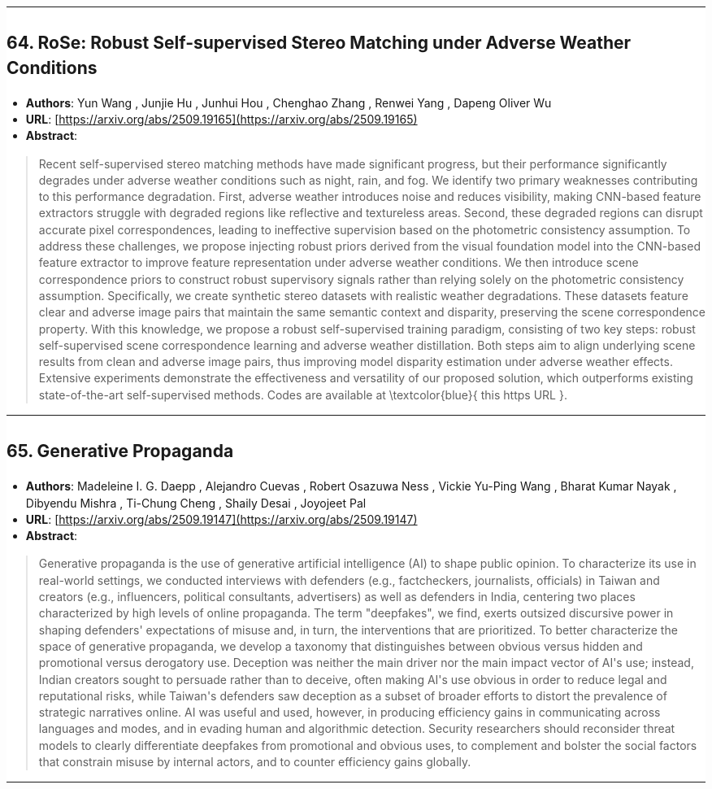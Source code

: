 
---

## 64. RoSe: Robust Self-supervised Stereo Matching under Adverse Weather Conditions
- **Authors**: Yun Wang , Junjie Hu , Junhui Hou , Chenghao Zhang , Renwei Yang , Dapeng Oliver Wu
- **URL**: [https://arxiv.org/abs/2509.19165](https://arxiv.org/abs/2509.19165)
- **Abstract**:
> Recent self-supervised stereo matching methods have made significant progress, but their performance significantly degrades under adverse weather conditions such as night, rain, and fog. We identify two primary weaknesses contributing to this performance degradation. First, adverse weather introduces noise and reduces visibility, making CNN-based feature extractors struggle with degraded regions like reflective and textureless areas. Second, these degraded regions can disrupt accurate pixel correspondences, leading to ineffective supervision based on the photometric consistency assumption. To address these challenges, we propose injecting robust priors derived from the visual foundation model into the CNN-based feature extractor to improve feature representation under adverse weather conditions. We then introduce scene correspondence priors to construct robust supervisory signals rather than relying solely on the photometric consistency assumption. Specifically, we create synthetic stereo datasets with realistic weather degradations. These datasets feature clear and adverse image pairs that maintain the same semantic context and disparity, preserving the scene correspondence property. With this knowledge, we propose a robust self-supervised training paradigm, consisting of two key steps: robust self-supervised scene correspondence learning and adverse weather distillation. Both steps aim to align underlying scene results from clean and adverse image pairs, thus improving model disparity estimation under adverse weather effects. Extensive experiments demonstrate the effectiveness and versatility of our proposed solution, which outperforms existing state-of-the-art self-supervised methods. Codes are available at \textcolor{blue}{ this https URL }.

---

## 65. Generative Propaganda
- **Authors**: Madeleine I. G. Daepp , Alejandro Cuevas , Robert Osazuwa Ness , Vickie Yu-Ping Wang , Bharat Kumar Nayak , Dibyendu Mishra , Ti-Chung Cheng , Shaily Desai , Joyojeet Pal
- **URL**: [https://arxiv.org/abs/2509.19147](https://arxiv.org/abs/2509.19147)
- **Abstract**:
> Generative propaganda is the use of generative artificial intelligence (AI) to shape public opinion. To characterize its use in real-world settings, we conducted interviews with defenders (e.g., factcheckers, journalists, officials) in Taiwan and creators (e.g., influencers, political consultants, advertisers) as well as defenders in India, centering two places characterized by high levels of online propaganda. The term "deepfakes", we find, exerts outsized discursive power in shaping defenders' expectations of misuse and, in turn, the interventions that are prioritized. To better characterize the space of generative propaganda, we develop a taxonomy that distinguishes between obvious versus hidden and promotional versus derogatory use. Deception was neither the main driver nor the main impact vector of AI's use; instead, Indian creators sought to persuade rather than to deceive, often making AI's use obvious in order to reduce legal and reputational risks, while Taiwan's defenders saw deception as a subset of broader efforts to distort the prevalence of strategic narratives online. AI was useful and used, however, in producing efficiency gains in communicating across languages and modes, and in evading human and algorithmic detection. Security researchers should reconsider threat models to clearly differentiate deepfakes from promotional and obvious uses, to complement and bolster the social factors that constrain misuse by internal actors, and to counter efficiency gains globally.

---